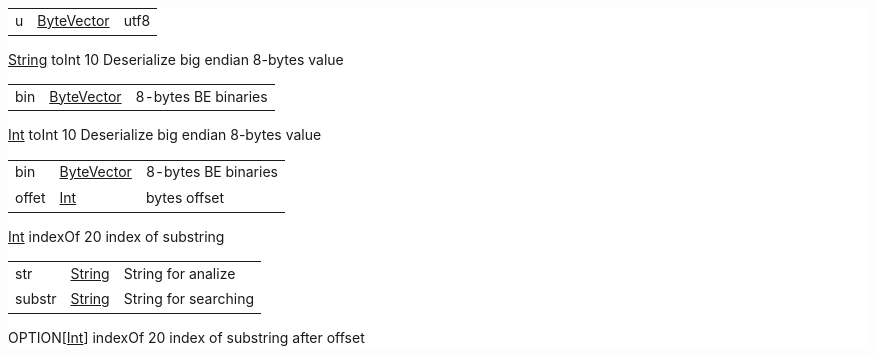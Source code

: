 <table>
<tr><td>u</td>
<td>  <a href="#ByteVector">ByteVector</a>
</td>
<td>utf8</td></tr>
</table>
</td>
<td>  <a href="#String">String</a>
</td>
</tr>
<tr><td>toInt</td>
<td>10</td>
<td>Deserialize big endian 8-bytes value</td>
<td>
<table>
<tr><td>bin</td>
<td>  <a href="#ByteVector">ByteVector</a>
</td>
<td>8-bytes BE binaries</td></tr>
</table>
</td>
<td>  <a href="#Int">Int</a>
</td>
</tr>
<tr><td>toInt</td>
<td>10</td>
<td>Deserialize big endian 8-bytes value</td>
<td>
<table>
<tr><td>bin</td>
<td>  <a href="#ByteVector">ByteVector</a>
</td>
<td>8-bytes BE binaries</td></tr>
<tr><td>offet</td>
<td>  <a href="#Int">Int</a>
</td>
<td>bytes offset</td></tr>
</table>
</td>
<td>  <a href="#Int">Int</a>
</td>
</tr>
<tr><td>indexOf</td>
<td>20</td>
<td>index of substring</td>
<td>
<table>
<tr><td>str</td>
<td>  <a href="#String">String</a>
</td>
<td>String for analize</td></tr>
<tr><td>substr</td>
<td>  <a href="#String">String</a>
</td>
<td>String for searching</td></tr>
</table>
</td>
<td>  OPTION[<a href="#Int">Int</a>]
</td>
</tr>
<tr><td>indexOf</td>
<td>20</td>
<td>index of substring after offset</td>
<td>